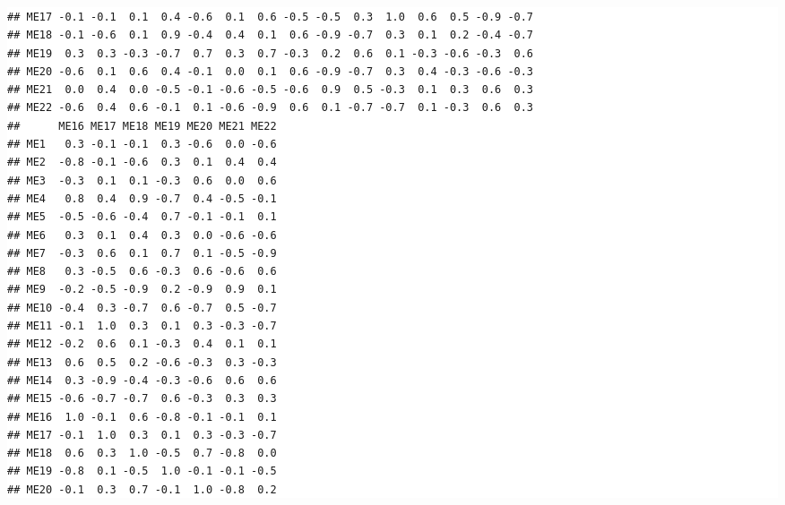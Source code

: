     ## ME17 -0.1 -0.1  0.1  0.4 -0.6  0.1  0.6 -0.5 -0.5  0.3  1.0  0.6  0.5 -0.9 -0.7
    ## ME18 -0.1 -0.6  0.1  0.9 -0.4  0.4  0.1  0.6 -0.9 -0.7  0.3  0.1  0.2 -0.4 -0.7
    ## ME19  0.3  0.3 -0.3 -0.7  0.7  0.3  0.7 -0.3  0.2  0.6  0.1 -0.3 -0.6 -0.3  0.6
    ## ME20 -0.6  0.1  0.6  0.4 -0.1  0.0  0.1  0.6 -0.9 -0.7  0.3  0.4 -0.3 -0.6 -0.3
    ## ME21  0.0  0.4  0.0 -0.5 -0.1 -0.6 -0.5 -0.6  0.9  0.5 -0.3  0.1  0.3  0.6  0.3
    ## ME22 -0.6  0.4  0.6 -0.1  0.1 -0.6 -0.9  0.6  0.1 -0.7 -0.7  0.1 -0.3  0.6  0.3
    ##      ME16 ME17 ME18 ME19 ME20 ME21 ME22
    ## ME1   0.3 -0.1 -0.1  0.3 -0.6  0.0 -0.6
    ## ME2  -0.8 -0.1 -0.6  0.3  0.1  0.4  0.4
    ## ME3  -0.3  0.1  0.1 -0.3  0.6  0.0  0.6
    ## ME4   0.8  0.4  0.9 -0.7  0.4 -0.5 -0.1
    ## ME5  -0.5 -0.6 -0.4  0.7 -0.1 -0.1  0.1
    ## ME6   0.3  0.1  0.4  0.3  0.0 -0.6 -0.6
    ## ME7  -0.3  0.6  0.1  0.7  0.1 -0.5 -0.9
    ## ME8   0.3 -0.5  0.6 -0.3  0.6 -0.6  0.6
    ## ME9  -0.2 -0.5 -0.9  0.2 -0.9  0.9  0.1
    ## ME10 -0.4  0.3 -0.7  0.6 -0.7  0.5 -0.7
    ## ME11 -0.1  1.0  0.3  0.1  0.3 -0.3 -0.7
    ## ME12 -0.2  0.6  0.1 -0.3  0.4  0.1  0.1
    ## ME13  0.6  0.5  0.2 -0.6 -0.3  0.3 -0.3
    ## ME14  0.3 -0.9 -0.4 -0.3 -0.6  0.6  0.6
    ## ME15 -0.6 -0.7 -0.7  0.6 -0.3  0.3  0.3
    ## ME16  1.0 -0.1  0.6 -0.8 -0.1 -0.1  0.1
    ## ME17 -0.1  1.0  0.3  0.1  0.3 -0.3 -0.7
    ## ME18  0.6  0.3  1.0 -0.5  0.7 -0.8  0.0
    ## ME19 -0.8  0.1 -0.5  1.0 -0.1 -0.1 -0.5
    ## ME20 -0.1  0.3  0.7 -0.1  1.0 -0.8  0.2